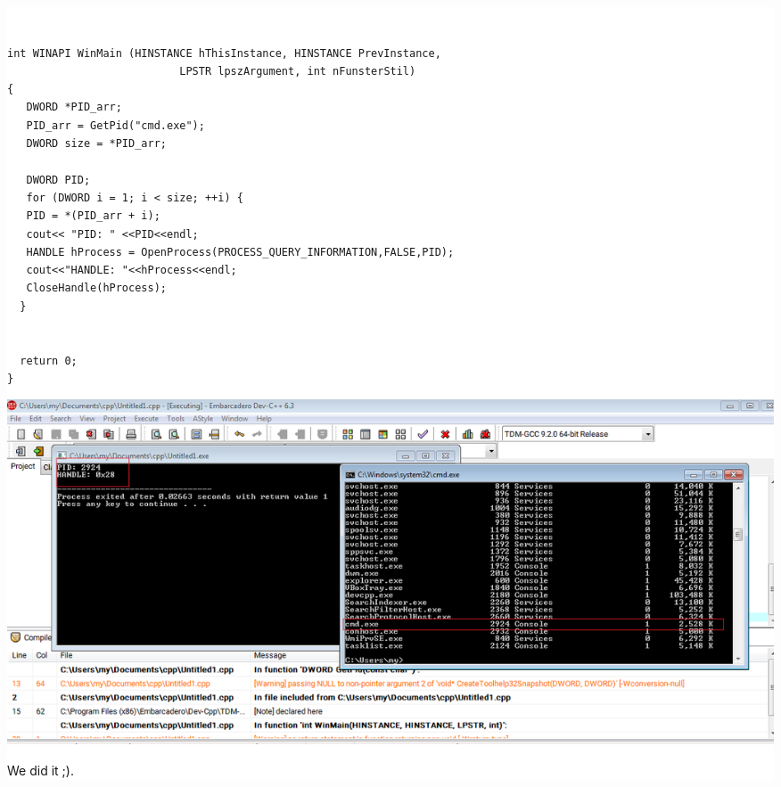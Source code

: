  ```


int WINAPI WinMain (HINSTANCE hThisInstance, HINSTANCE PrevInstance,
                            LPSTR lpszArgument, int nFunsterStil)
{
	DWORD *PID_arr;
	PID_arr = GetPid("cmd.exe");
	DWORD size = *PID_arr;

	DWORD PID;
	for (DWORD i = 1; i < size; ++i) {
    PID = *(PID_arr + i);
	cout<< "PID: " <<PID<<endl;
	HANDLE hProcess = OpenProcess(PROCESS_QUERY_INFORMATION,FALSE,PID);
	cout<<"HANDLE: "<<hProcess<<endl;
	CloseHandle(hProcess);  
   }
	

   return 0;             
}

 ```
 
  ![](/assets/images/0x41ly-blog-img/handle/7.png)
  
  
  
  We did it ;).

  
  

